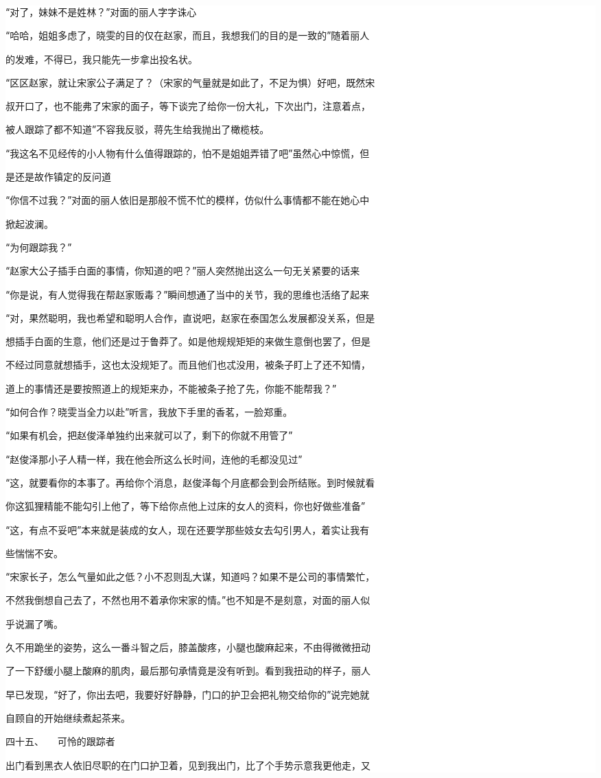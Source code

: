 “对了，妹妹不是姓林？”对面的丽人字字诛心

“哈哈，姐姐多虑了，晓雯的目的仅在赵家，而且，我想我们的目的是一致的”随着丽人

的发难，不得已，我只能先一步拿出投名状。

“区区赵家，就让宋家公子满足了？（宋家的气量就是如此了，不足为惧）好吧，既然宋

叔开口了，也不能弗了宋家的面子，等下谈完了给你一份大礼，下次出门，注意着点，

被人跟踪了都不知道”不容我反驳，蒋先生给我抛出了橄榄枝。

“我这名不见经传的小人物有什么值得跟踪的，怕不是姐姐弄错了吧”虽然心中惊慌，但

是还是故作镇定的反问道

“你信不过我？”对面的丽人依旧是那般不慌不忙的模样，仿似什么事情都不能在她心中

掀起波澜。

“为何跟踪我？”

“赵家大公子插手白面的事情，你知道的吧？”丽人突然抛出这么一句无关紧要的话来

“你是说，有人觉得我在帮赵家贩毒？”瞬间想通了当中的关节，我的思维也活络了起来

“对，果然聪明，我也希望和聪明人合作，直说吧，赵家在泰国怎么发展都没关系，但是

想插手白面的生意，他们还是过于鲁莽了。如是他规规矩矩的来做生意倒也罢了，但是

不经过同意就想插手，这也太没规矩了。而且他们也忒没用，被条子盯上了还不知情，

道上的事情还是要按照道上的规矩来办，不能被条子抢了先，你能不能帮我？”

“如何合作？晓雯当全力以赴”听言，我放下手里的香茗，一脸郑重。

“如果有机会，把赵俊泽单独约出来就可以了，剩下的你就不用管了”

“赵俊泽那小子人精一样，我在他会所这么长时间，连他的毛都没见过”

“这，就要看你的本事了。再给你个消息，赵俊泽每个月底都会到会所结账。到时候就看

你这狐狸精能不能勾引上他了，等下给你点他上过床的女人的资料，你也好做些准备”

“这，有点不妥吧”本来就是装成的女人，现在还要学那些妓女去勾引男人，着实让我有

些惴惴不安。

“宋家长子，怎么气量如此之低？小不忍则乱大谋，知道吗？如果不是公司的事情繁忙，

不然我倒想自己去了，不然也用不着承你宋家的情。”也不知是不是刻意，对面的丽人似

乎说漏了嘴。

久不用跪坐的姿势，这么一番斗智之后，膝盖酸疼，小腿也酸麻起来，不由得微微扭动

了一下舒缓小腿上酸麻的肌肉，最后那句承情竟是没有听到。看到我扭动的样子，丽人

早已发现，“好了，你出去吧，我要好好静静，门口的护卫会把礼物交给你的”说完她就

自顾自的开始继续煮起茶来。

四十五、     可怜的跟踪者

出门看到黑衣人依旧尽职的在门口护卫着，见到我出门，比了个手势示意我更他走，又
